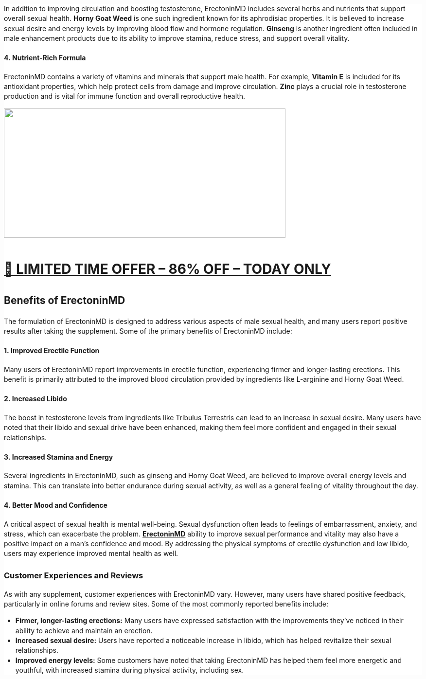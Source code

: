 <p data-end="3630" data-start="3132">In addition to improving circulation and boosting testosterone, ErectoninMD includes several herbs and nutrients that support overall sexual health.&nbsp;<strong data-end="3300" data-start="3281">Horny Goat Weed</strong>&nbsp;is one such ingredient known for its aphrodisiac properties. It is believed to increase sexual desire and energy levels by improving blood flow and hormone regulation.&nbsp;<strong data-end="3480" data-start="3469">Ginseng</strong>&nbsp;is another ingredient often included in male enhancement products due to its ability to improve stamina, reduce stress, and support overall vitality.</p>
<h4 data-end="3665" data-start="3632">4.&nbsp;<strong data-end="3665" data-start="3640">Nutrient-Rich Formula</strong></h4>
<p data-end="4003" data-start="3666">ErectoninMD contains a variety of vitamins and minerals that support male health. For example,&nbsp;<strong data-end="3774" data-start="3761">Vitamin E</strong>&nbsp;is included for its antioxidant properties, which help protect cells from damage and improve circulation.&nbsp;<strong data-end="3889" data-start="3881">Zinc</strong>&nbsp;plays a crucial role in testosterone production and is vital for immune function and overall reproductive health.</p>
<div class="separator"><a href="https://www.facebook.com/ErectoninMDCanada/" target="_blank" rel="nofollow"><img src="https://blogger.googleusercontent.com/img/b/R29vZ2xl/AVvXsEh3787PXFEdC7BzG73k3jnXDfF956624IshX-e9Tjp-77BbtlX6LjKXjK2Va7KDUoTiFGxb4KcuJgGTqnfuT7iCVS9F7KT0Cs-5HEGfoBT6sHziCnF3B2I_9L__mFRRcFidmr4G_rcuxuIf12zLZAjUwChfBysMoyYu_Ej47ZKFh7FjOkTIh7X8-W4nCXVX/w579-h266/ErectoninMD%20ME%20Gummies%20Canada%202.webp" alt="" width="579" height="266" border="0" data-original-height="293" data-original-width="640" /></a></div>
<h1><a title="ErectoninMD Canada" href="https://www.facebook.com/ErectoninMDCanada/"><u>🚨&nbsp;<strong>LIMITED TIME OFFER &ndash; 86% OFF &ndash; TODAY ONLY</strong></u></a></h1>
<h2><u></u>Benefits of ErectoninMD</h2>
<p data-end="4247" data-start="4034">The formulation of ErectoninMD is designed to address various aspects of male sexual health, and many users report positive results after taking the supplement. Some of the primary benefits of ErectoninMD include:</p>
<h4 data-end="4287" data-start="4249">1.&nbsp;<strong data-end="4287" data-start="4257">Improved Erectile Function</strong></h4>
<p data-end="4537" data-start="4288">Many users of ErectoninMD report improvements in erectile function, experiencing firmer and longer-lasting erections. This benefit is primarily attributed to the improved blood circulation provided by ingredients like L-arginine and Horny Goat Weed.</p>
<h4 data-end="4567" data-start="4539">2.&nbsp;<strong data-end="4567" data-start="4547">Increased Libido</strong></h4>
<p data-end="4836" data-start="4568">The boost in testosterone levels from ingredients like Tribulus Terrestris can lead to an increase in sexual desire. Many users have noted that their libido and sexual drive have been enhanced, making them feel more confident and engaged in their sexual relationships.</p>
<h4 data-end="4878" data-start="4838">3.&nbsp;<strong data-end="4878" data-start="4846">Increased Stamina and Energy</strong></h4>
<p data-end="5136" data-start="4879">Several ingredients in ErectoninMD, such as ginseng and Horny Goat Weed, are believed to improve overall energy levels and stamina. This can translate into better endurance during sexual activity, as well as a general feeling of vitality throughout the day.</p>
<h4 data-end="5176" data-start="5138">4.&nbsp;<strong data-end="5176" data-start="5146">Better Mood and Confidence</strong></h4>
<p data-end="5607" data-start="5177">A critical aspect of sexual health is mental well-being. Sexual dysfunction often leads to feelings of embarrassment, anxiety, and stress, which can exacerbate the problem.&nbsp;<strong><a href="https://www.facebook.com/ErectoninMDCA/" target="_blank" rel="nofollow">ErectoninMD</a></strong>&nbsp;ability to improve sexual performance and vitality may also have a positive impact on a man&rsquo;s confidence and mood. By addressing the physical symptoms of erectile dysfunction and low libido, users may experience improved mental health as well.</p>
<h3 data-end="5645" data-start="5609">Customer Experiences and Reviews</h3>
<p data-end="5866" data-start="5647">As with any supplement, customer experiences with ErectoninMD vary. However, many users have shared positive feedback, particularly in online forums and review sites. Some of the most commonly reported benefits include:</p>
<ul data-end="6372" data-start="5868">
<li data-end="6038" data-start="5868"><strong data-end="5907" data-start="5870">Firmer, longer-lasting erections:</strong>&nbsp;Many users have expressed satisfaction with the improvements they&rsquo;ve noticed in their ability to achieve and maintain an erection.</li>
<li data-end="6178" data-start="6039"><strong data-end="6069" data-start="6041">Increased sexual desire:</strong>&nbsp;Users have reported a noticeable increase in libido, which has helped revitalize their sexual relationships.</li>
<li data-end="6372" data-start="6179"><strong data-end="6208" data-start="6181">Improved energy levels:</strong>&nbsp;Some customers have noted that taking ErectoninMD has helped them feel more energetic and youthful, with increased stamina during physical activity, including sex.</li>
</ul>